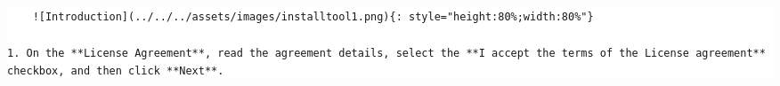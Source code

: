         ![Introduction](../../../assets/images/installtool1.png){: style="height:80%;width:80%"}

    1. On the **License Agreement**, read the agreement details, select the **I accept the terms of the License agreement** checkbox, and then click **Next**.
